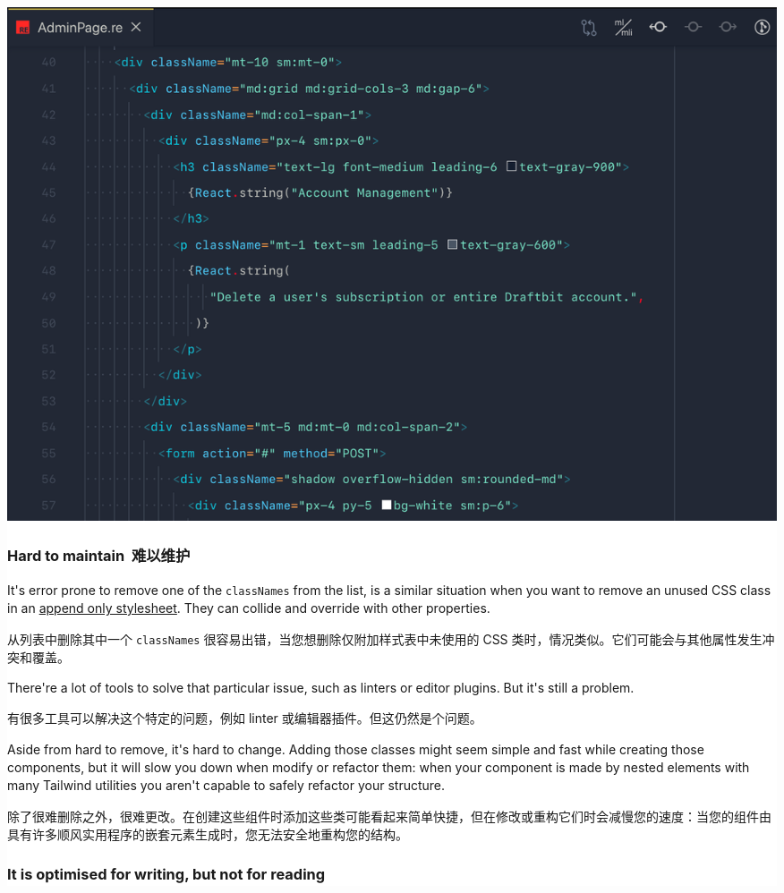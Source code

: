 ![Editor-with-classNames](classnames.png)

### Hard to maintain  难以维护

It's error prone to remove one of the `classNames` from the list, is a similar situation when you want to remove an unused CSS class in an [append only stylesheet](https://css-tricks.com/oh-no-stylesheet-grows-grows-grows-append-stylesheet-problem). They can collide and override with other properties.

从列表中删除其中一个 `classNames` 很容易出错，当您想删除仅附加样式表中未使用的 CSS 类时，情况类似。它们可能会与其他属性发生冲突和覆盖。

There're a lot of tools to solve that particular issue, such as linters or editor plugins. But it's still a problem.

有很多工具可以解决这个特定的问题，例如 linter 或编辑器插件。但这仍然是个问题。

Aside from hard to remove, it's hard to change. Adding those classes might seem simple and fast while creating those components, but it will slow you down when modify or refactor them: when your component is made by nested elements with many Tailwind utilities you aren't capable to safely refactor your structure.

除了很难删除之外，很难更改。在创建这些组件时添加这些类可能看起来简单快捷，但在修改或重构它们时会减慢您的速度：当您的组件由具有许多顺风实用程序的嵌套元素生成时，您无法安全地重构您的结构。

### It is optimised for writing, but not for reading
